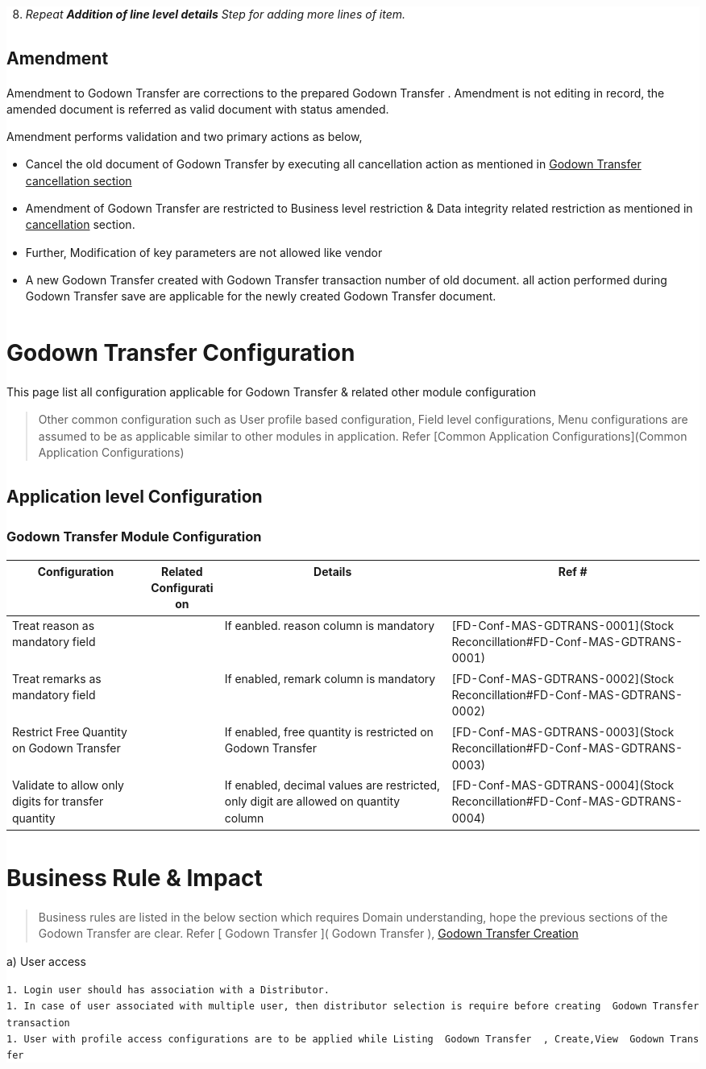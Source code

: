 8. _Repeat **Addition of line level details** Step for adding more lines of item._ 

## Amendment 
Amendment to  Godown Transfer  are corrections to the prepared  Godown Transfer  . 
Amendment is not editing in record, the amended document is referred as valid document with status amended. 

Amendment performs validation and two primary actions as below, 
  - Cancel the old document of  Godown Transfer  by executing all cancellation action as mentioned in [ Godown Transfer  cancellation section](#cancellation) 

  - Amendment of  Godown Transfer  are restricted to Business level restriction & Data integrity related restriction as mentioned in [cancellation](#cancellation) section. 

  - Further, Modification of key parameters are not allowed like vendor

  - A new  Godown Transfer  created with  Godown Transfer  transaction number of old document. all action performed during  Godown Transfer  save are applicable for the newly created  Godown Transfer  document. 

#  Godown Transfer  Configuration 
This page list all configuration applicable for  Godown Transfer  & related other module configuration  

> Other common configuration such as User profile based configuration, Field level configurations, Menu configurations are assumed to be as applicable similar to other modules in application. Refer [Common Application Configurations](Common Application Configurations) 
 
## Application level Configuration  

###  Godown Transfer  Module Configuration
| Configuration                                                                | Related Configuration | Details                                                                         | Ref #                                                     |
|------------------------------------------------------------------------------|-----------------------|---------------------------------------------------------------------------------|-----------------------------------------------------------|
|Treat reason as mandatory field||If eanbled. reason column is mandatory|[FD-Conf-MAS-GDTRANS-0001](Stock Reconcillation#FD-Conf-MAS-GDTRANS-0001)|
|Treat remarks as mandatory field||If enabled, remark column is mandatory|[FD-Conf-MAS-GDTRANS-0002](Stock Reconcillation#FD-Conf-MAS-GDTRANS-0002)|
|Restrict Free Quantity on Godown Transfer||If enabled, free quantity is restricted on Godown Transfer|[FD-Conf-MAS-GDTRANS-0003](Stock Reconcillation#FD-Conf-MAS-GDTRANS-0003)|
|Validate to allow only digits for transfer quantity||If enabled, decimal values are restricted, only digit are allowed on quantity column|[FD-Conf-MAS-GDTRANS-0004](Stock Reconcillation#FD-Conf-MAS-GDTRANS-0004)|

# Business Rule & Impact 

> Business rules are listed in the below section which requires Domain understanding, hope the previous sections of the  Godown Transfer  are clear. Refer [ Godown Transfer  ]( Godown Transfer  ), [ Godown Transfer  Creation](#creation-of-sales-Invoice  )   

a) User access 

    1. Login user should has association with a Distributor. 
    1. In case of user associated with multiple user, then distributor selection is require before creating  Godown Transfer  transaction 
    1. User with profile access configurations are to be applied while Listing  Godown Transfer  , Create,View  Godown Transfer  
